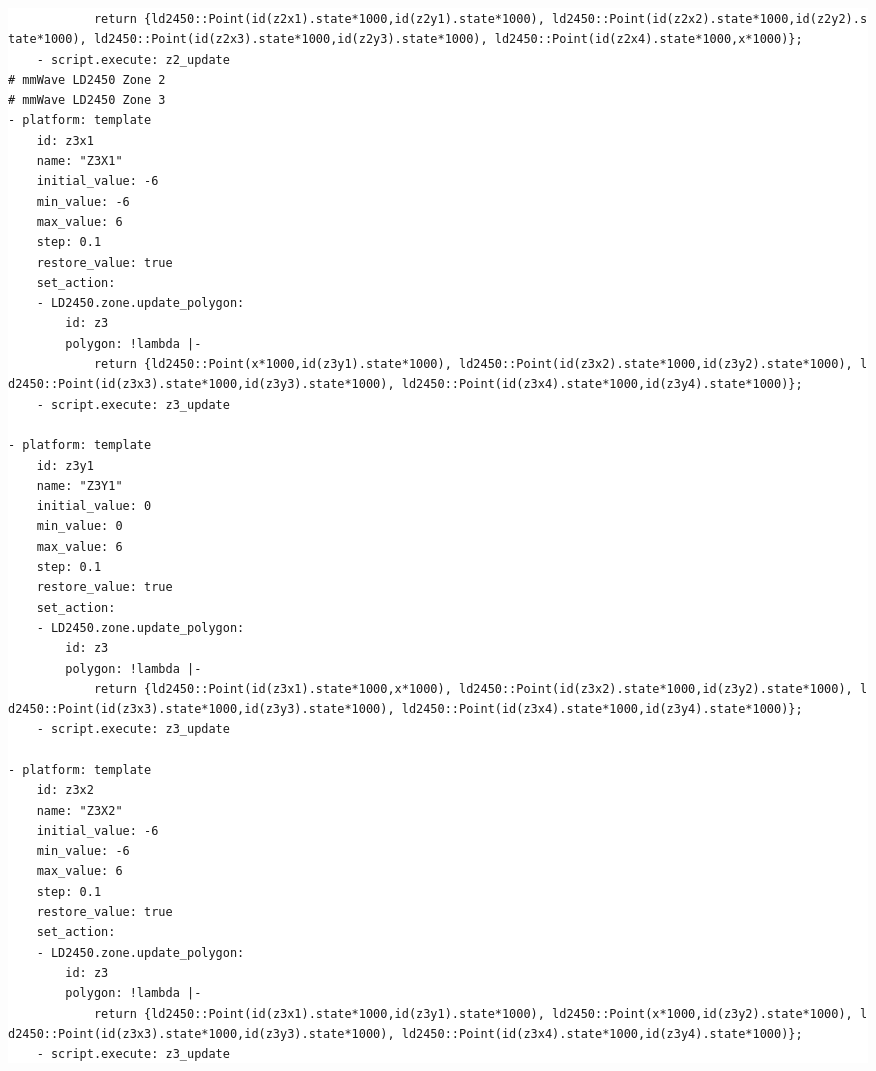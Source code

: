                 return {ld2450::Point(id(z2x1).state*1000,id(z2y1).state*1000), ld2450::Point(id(z2x2).state*1000,id(z2y2).state*1000), ld2450::Point(id(z2x3).state*1000,id(z2y3).state*1000), ld2450::Point(id(z2x4).state*1000,x*1000)};
        - script.execute: z2_update
    # mmWave LD2450 Zone 2
    # mmWave LD2450 Zone 3
    - platform: template
        id: z3x1
        name: "Z3X1"
        initial_value: -6
        min_value: -6
        max_value: 6
        step: 0.1
        restore_value: true
        set_action:
        - LD2450.zone.update_polygon:
            id: z3
            polygon: !lambda |-
                return {ld2450::Point(x*1000,id(z3y1).state*1000), ld2450::Point(id(z3x2).state*1000,id(z3y2).state*1000), ld2450::Point(id(z3x3).state*1000,id(z3y3).state*1000), ld2450::Point(id(z3x4).state*1000,id(z3y4).state*1000)};
        - script.execute: z3_update

    - platform: template
        id: z3y1
        name: "Z3Y1"
        initial_value: 0
        min_value: 0
        max_value: 6
        step: 0.1
        restore_value: true
        set_action:
        - LD2450.zone.update_polygon:
            id: z3
            polygon: !lambda |-
                return {ld2450::Point(id(z3x1).state*1000,x*1000), ld2450::Point(id(z3x2).state*1000,id(z3y2).state*1000), ld2450::Point(id(z3x3).state*1000,id(z3y3).state*1000), ld2450::Point(id(z3x4).state*1000,id(z3y4).state*1000)};
        - script.execute: z3_update

    - platform: template
        id: z3x2
        name: "Z3X2"
        initial_value: -6
        min_value: -6
        max_value: 6
        step: 0.1
        restore_value: true
        set_action:
        - LD2450.zone.update_polygon:
            id: z3
            polygon: !lambda |-
                return {ld2450::Point(id(z3x1).state*1000,id(z3y1).state*1000), ld2450::Point(x*1000,id(z3y2).state*1000), ld2450::Point(id(z3x3).state*1000,id(z3y3).state*1000), ld2450::Point(id(z3x4).state*1000,id(z3y4).state*1000)};
        - script.execute: z3_update
